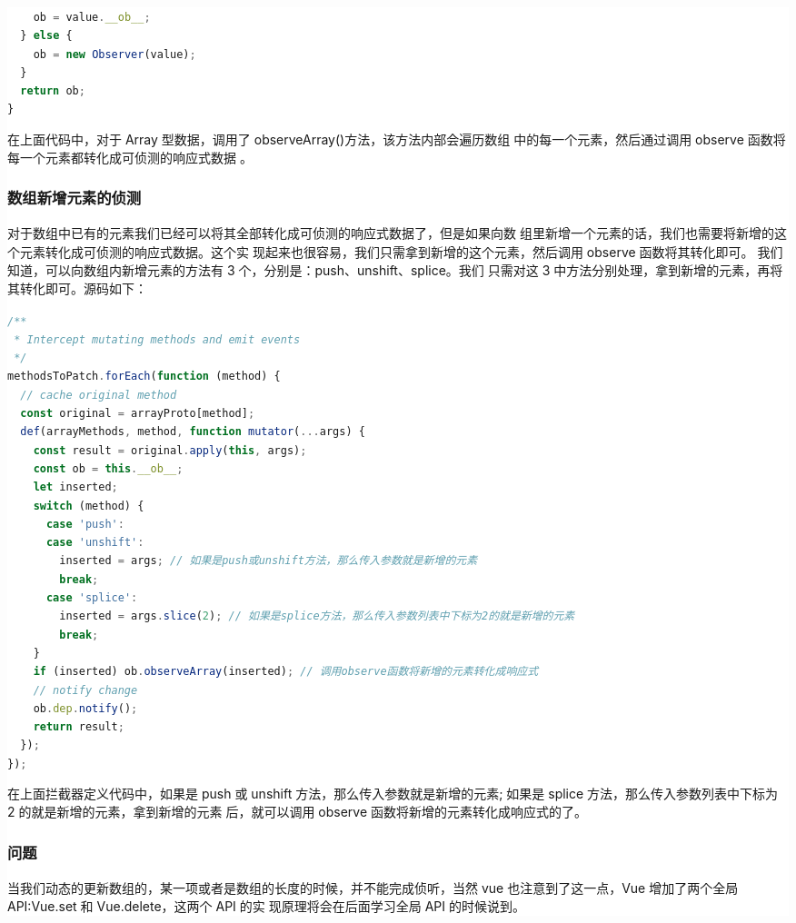 ```js
    ob = value.__ob__;
  } else {
    ob = new Observer(value);
  }
  return ob;
}
```

在上面代码中，对于 Array 型数据，调用了 observeArray()方法，该方法内部会遍历数组
中的每一个元素，然后通过调用 observe 函数将每一个元素都转化成可侦测的响应式数据
。

### 数组新增元素的侦测

对于数组中已有的元素我们已经可以将其全部转化成可侦测的响应式数据了，但是如果向数
组里新增一个元素的话，我们也需要将新增的这个元素转化成可侦测的响应式数据。这个实
现起来也很容易，我们只需拿到新增的这个元素，然后调用 observe 函数将其转化即可。
我们知道，可以向数组内新增元素的方法有 3 个，分别是：push、unshift、splice。我们
只需对这 3 中方法分别处理，拿到新增的元素，再将其转化即可。源码如下：

```js
/**
 * Intercept mutating methods and emit events
 */
methodsToPatch.forEach(function (method) {
  // cache original method
  const original = arrayProto[method];
  def(arrayMethods, method, function mutator(...args) {
    const result = original.apply(this, args);
    const ob = this.__ob__;
    let inserted;
    switch (method) {
      case 'push':
      case 'unshift':
        inserted = args; // 如果是push或unshift方法，那么传入参数就是新增的元素
        break;
      case 'splice':
        inserted = args.slice(2); // 如果是splice方法，那么传入参数列表中下标为2的就是新增的元素
        break;
    }
    if (inserted) ob.observeArray(inserted); // 调用observe函数将新增的元素转化成响应式
    // notify change
    ob.dep.notify();
    return result;
  });
});
```

在上面拦截器定义代码中，如果是 push 或 unshift 方法，那么传入参数就是新增的元素;
如果是 splice 方法，那么传入参数列表中下标为 2 的就是新增的元素，拿到新增的元素
后，就可以调用 observe 函数将新增的元素转化成响应式的了。

### 问题

当我们动态的更新数组的，某一项或者是数组的长度的时候，并不能完成侦听，当然 vue
也注意到了这一点，Vue 增加了两个全局 API:Vue.set 和 Vue.delete，这两个 API 的实
现原理将会在后面学习全局 API 的时候说到。
